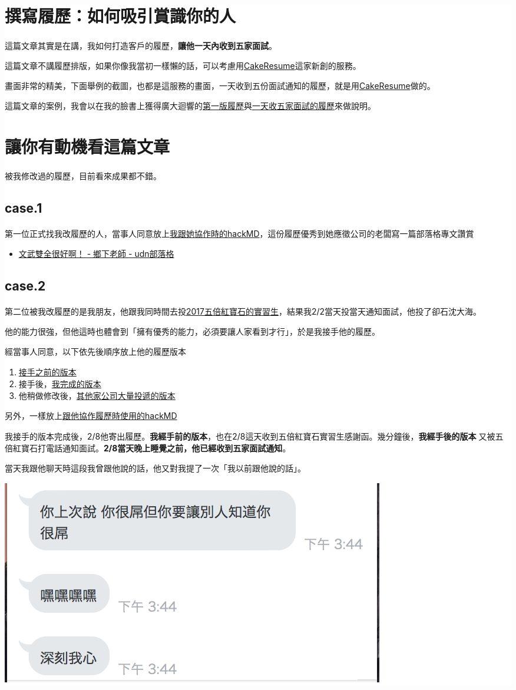 # 撰寫履歷：如何吸引賞識你的人

這篇文章其實是在講，我如何打造客戶的履歷，**讓他一天內收到五家面試**。

這篇文章不講履歷排版，如果你像我當初一樣懶的話，可以考慮用[CakeResume](https://www.cakeresume.com/)這家新創的服務。

畫面非常的精美，下面舉例的截圖，也都是這服務的畫面，一天收到五份面試通知的履歷，就是用[CakeResume](https://www.cakeresume.com/)做的。

這篇文章的案例，我會以在我的臉書上獲得廣大迴響的[第一版履歷](https://www.cakeresume.com/be0d7e-icook)與[一天收五家面試的履歷](https://www.cakeresume.com/luyi_cv-22)來做說明。

# 讓你有動機看這篇文章

被我修改過的履歷，目前看來成果都不錯。

## case.1

第一位正式找我改履歷的人，當事人同意放上[我跟她協作時的hackMD](https://hackmd.io/s/BkPhmNQDe)，這份履歷優秀到她應徵公司的老闆寫一篇部落格專文讚賞
- [文武雙全很好啊！ - 鄉下老師 - udn部落格](http://blog.udn.com/yccsonar/90567422)

## case.2

第二位被我改履歷的是我朋友，他跟我同時間去投[2017五倍紅寶石的實習生](https://5xruby.tw/posts/interns-201701)，結果我2/2當天投當天通知面試，他投了卻石沈大海。

他的能力很強，但他這時也體會到「擁有優秀的能力，必須要讓人家看到才行」，於是我接手他的履歷。

經當事人同意，以下依先後順序放上他的履歷版本

1. [接手之前的版本](https://www.cakeresume.com/04d467)
2. 接手後，[我完成的版本](https://www.cakeresume.com/5x-ruby)
3. 他稍做修改後，[其他家公司大量投遞的版本](https://www.cakeresume.com/luyi_cv-22)

另外，一樣放上[跟他協作履歷時使用的hackMD](https://hackmd.io/s/Bka61Tx_x)

我接手的版本完成後，2/8他寄出履歷。**我經手前的版本**，也在2/8這天收到五倍紅寶石實習生感謝函。幾分鐘後，**我經手後的版本** 又被五倍紅寶石打電話通知面試。**2/8當天晚上睡覺之前，他已經收到五家面試通知**。

當天我跟他聊天時這段我曾跟他說的話，他又對我提了一次「我以前跟他說的話」。

![](../images/let_everyone_know_you_are_good.png)
